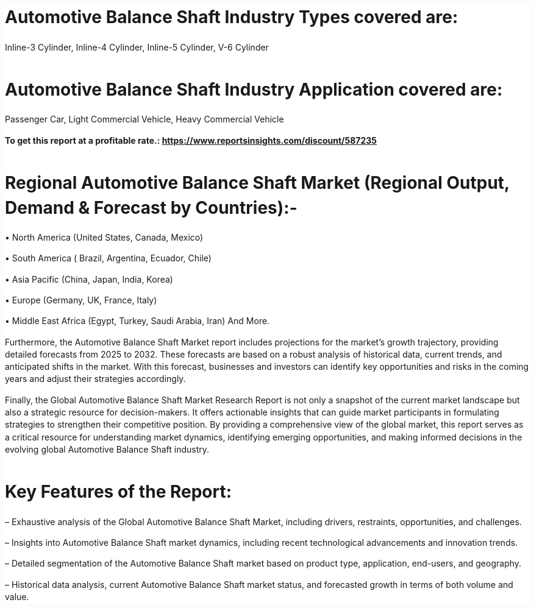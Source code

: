 # <strong>Automotive Balance Shaft Industry Types covered are:</strong>

Inline-3 Cylinder, Inline-4 Cylinder, Inline-5 Cylinder, V-6 Cylinder

# <strong>Automotive Balance Shaft Industry Application covered are:</strong>

Passenger Car, Light Commercial Vehicle, Heavy Commercial Vehicle

<strong>To get this report at a profitable rate.: <a href=https://www.reportsinsights.com/discount/587235>https://www.reportsinsights.com/discount/587235</a></strong>

# <strong>Regional Automotive Balance Shaft Market (Regional Output, Demand &amp; Forecast by Countries):-</strong>

• North America (United States, Canada, Mexico)

• South America ( Brazil, Argentina, Ecuador, Chile)

• Asia Pacific (China, Japan, India, Korea)

• Europe (Germany, UK, France, Italy)

• Middle East Africa (Egypt, Turkey, Saudi Arabia, Iran) And More.

Furthermore, the Automotive Balance Shaft Market report includes projections for the market’s growth trajectory, providing detailed forecasts from 2025 to 2032. These forecasts are based on a robust analysis of historical data, current trends, and anticipated shifts in the market. With this forecast, businesses and investors can identify key opportunities and risks in the coming years and adjust their strategies accordingly.

Finally, the Global Automotive Balance Shaft Market Research Report is not only a snapshot of the current market landscape but also a strategic resource for decision-makers. It offers actionable insights that can guide market participants in formulating strategies to strengthen their competitive position. By providing a comprehensive view of the global market, this report serves as a critical resource for understanding market dynamics, identifying emerging opportunities, and making informed decisions in the evolving global Automotive Balance Shaft industry.

# <strong>Key Features of the Report:</strong>

– Exhaustive analysis of the Global Automotive Balance Shaft Market, including drivers, restraints, opportunities, and challenges.

– Insights into Automotive Balance Shaft market dynamics, including recent technological advancements and innovation trends.

– Detailed segmentation of the Automotive Balance Shaft market based on product type, application, end-users, and geography.

– Historical data analysis, current Automotive Balance Shaft market status, and forecasted growth in terms of both volume and value.
